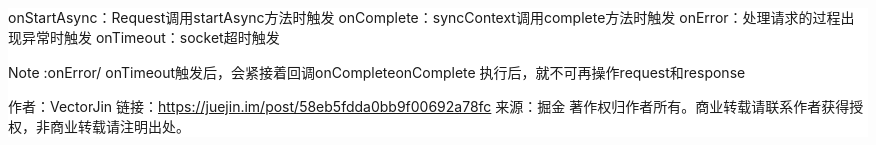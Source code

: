 onStartAsync：Request调用startAsync方法时触发
onComplete：syncContext调用complete方法时触发
onError：处理请求的过程出现异常时触发
onTimeout：socket超时触发

Note :onError/ onTimeout触发后，会紧接着回调onCompleteonComplete 执行后，就不可再操作request和response

作者：VectorJin
链接：https://juejin.im/post/58eb5fdda0bb9f00692a78fc
来源：掘金
著作权归作者所有。商业转载请联系作者获得授权，非商业转载请注明出处。